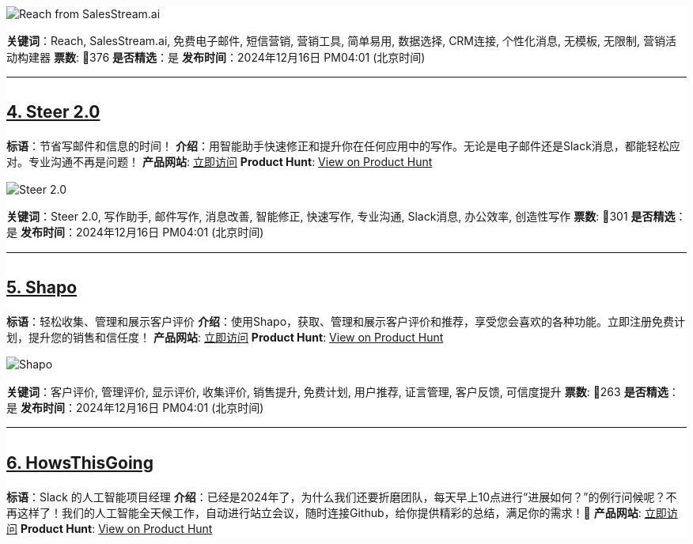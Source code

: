 ![Reach from SalesStream.ai](https://ph-files.imgix.net/ce4cb351-1d63-487f-a695-2645018bfb98.png?auto=format&fit=crop&frame=1&h=512&w=1024)

**关键词**：Reach, SalesStream.ai, 免费电子邮件, 短信营销, 营销工具, 简单易用, 数据选择, CRM连接, 个性化消息, 无模板, 无限制, 营销活动构建器
**票数**: 🔺376
**是否精选**：是
**发布时间**：2024年12月16日 PM04:01 (北京时间)

---

## [4. Steer 2.0](https://www.producthunt.com/posts/steer-2-0?utm_campaign=producthunt-api&utm_medium=api-v2&utm_source=Application%3A+decohack+%28ID%3A+131684%29)
**标语**：节省写邮件和信息的时间！
**介绍**：用智能助手快速修正和提升你在任何应用中的写作。无论是电子邮件还是Slack消息，都能轻松应对。专业沟通不再是问题！
**产品网站**: [立即访问](https://www.producthunt.com/r/NI666XWBDK2DHG?utm_campaign=producthunt-api&utm_medium=api-v2&utm_source=Application%3A+decohack+%28ID%3A+131684%29)
**Product Hunt**: [View on Product Hunt](https://www.producthunt.com/posts/steer-2-0?utm_campaign=producthunt-api&utm_medium=api-v2&utm_source=Application%3A+decohack+%28ID%3A+131684%29)

![Steer 2.0](https://ph-files.imgix.net/16943066-9725-4f6f-9562-befa26b68a92.png?auto=format&fit=crop&frame=1&h=512&w=1024)

**关键词**：Steer 2.0, 写作助手, 邮件写作, 消息改善, 智能修正, 快速写作, 专业沟通, Slack消息, 办公效率, 创造性写作
**票数**: 🔺301
**是否精选**：是
**发布时间**：2024年12月16日 PM04:01 (北京时间)

---

## [5. Shapo](https://www.producthunt.com/posts/shapo?utm_campaign=producthunt-api&utm_medium=api-v2&utm_source=Application%3A+decohack+%28ID%3A+131684%29)
**标语**：轻松收集、管理和展示客户评价
**介绍**：使用Shapo，获取、管理和展示客户评价和推荐，享受您会喜欢的各种功能。立即注册免费计划，提升您的销售和信任度！
**产品网站**: [立即访问](https://www.producthunt.com/r/6TOI4N4JDT6NOS?utm_campaign=producthunt-api&utm_medium=api-v2&utm_source=Application%3A+decohack+%28ID%3A+131684%29)
**Product Hunt**: [View on Product Hunt](https://www.producthunt.com/posts/shapo?utm_campaign=producthunt-api&utm_medium=api-v2&utm_source=Application%3A+decohack+%28ID%3A+131684%29)

![Shapo](https://ph-files.imgix.net/3c4d4fbe-0a55-4471-a9a7-782edc2fb958.png?auto=format&fit=crop&frame=1&h=512&w=1024)

**关键词**：客户评价, 管理评价, 显示评价, 收集评价, 销售提升, 免费计划, 用户推荐, 证言管理, 客户反馈, 可信度提升
**票数**: 🔺263
**是否精选**：是
**发布时间**：2024年12月16日 PM04:01 (北京时间)

---

## [6. HowsThisGoing](https://www.producthunt.com/posts/howsthisgoing?utm_campaign=producthunt-api&utm_medium=api-v2&utm_source=Application%3A+decohack+%28ID%3A+131684%29)
**标语**：Slack 的人工智能项目经理
**介绍**：已经是2024年了，为什么我们还要折磨团队，每天早上10点进行“进展如何？”的例行问候呢？不再这样了！我们的人工智能全天候工作，自动进行站立会议，随时连接Github，给你提供精彩的总结，满足你的需求！🤯
**产品网站**: [立即访问](https://www.producthunt.com/r/TFJY4TVYD34ADY?utm_campaign=producthunt-api&utm_medium=api-v2&utm_source=Application%3A+decohack+%28ID%3A+131684%29)
**Product Hunt**: [View on Product Hunt](https://www.producthunt.com/posts/howsthisgoing?utm_campaign=producthunt-api&utm_medium=api-v2&utm_source=Application%3A+decohack+%28ID%3A+131684%29)
